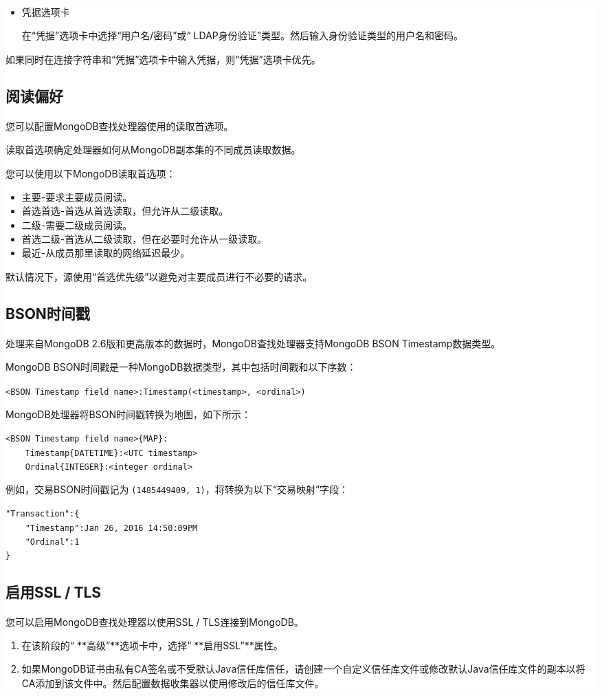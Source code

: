 - 凭据选项卡

  在“凭据”选项卡中选择“用户名/密码”或“ LDAP身份验证”类型。然后输入身份验证类型的用户名和密码。

如果同时在连接字符串和“凭据”选项卡中输入凭据，则“凭据”选项卡优先。

## 阅读偏好

您可以配置MongoDB查找处理器使用的读取首选项。

读取首选项确定处理器如何从MongoDB副本集的不同成员读取数据。

您可以使用以下MongoDB读取首选项：

- 主要-要求主要成员阅读。
- 首选首选-首选从首选读取，但允许从二级读取。
- 二级-需要二级成员阅读。
- 首选二级-首选从二级读取，但在必要时允许从一级读取。
- 最近-从成员那里读取的网络延迟最少。

默认情况下，源使用“首选优先级”以避免对主要成员进行不必要的请求。

## BSON时间戳

处理来自MongoDB 2.6版和更高版本的数据时，MongoDB查找处理器支持MongoDB BSON Timestamp数据类型。

MongoDB BSON时间戳是一种MongoDB数据类型，其中包括时间戳和以下序数：

```
<BSON Timestamp field name>:Timestamp(<timestamp>, <ordinal>)
```

MongoDB处理器将BSON时间戳转换为地图，如下所示：

```
<BSON Timestamp field name>{MAP}:
    Timestamp{DATETIME}:<UTC timestamp>
    Ordinal{INTEGER}:<integer ordinal>
```

例如，交易BSON时间戳记为 `(1485449409, 1)`，将转换为以下“交易映射”字段：

```
"Transaction":{
    "Timestamp":Jan 26, 2016 14:50:09PM
    "Ordinal":1
}
```

## 启用SSL / TLS

您可以启用MongoDB查找处理器以使用SSL / TLS连接到MongoDB。

1. 在该阶段的“ **高级”**选项卡中，选择“ **启用SSL”**属性。

2. 如果MongoDB证书由私有CA签名或不受默认Java信任库信任，请创建一个自定义信任库文件或修改默认Java信任库文件的副本以将CA添加到该文件中。然后配置数据收集器以使用修改后的信任库文件。

